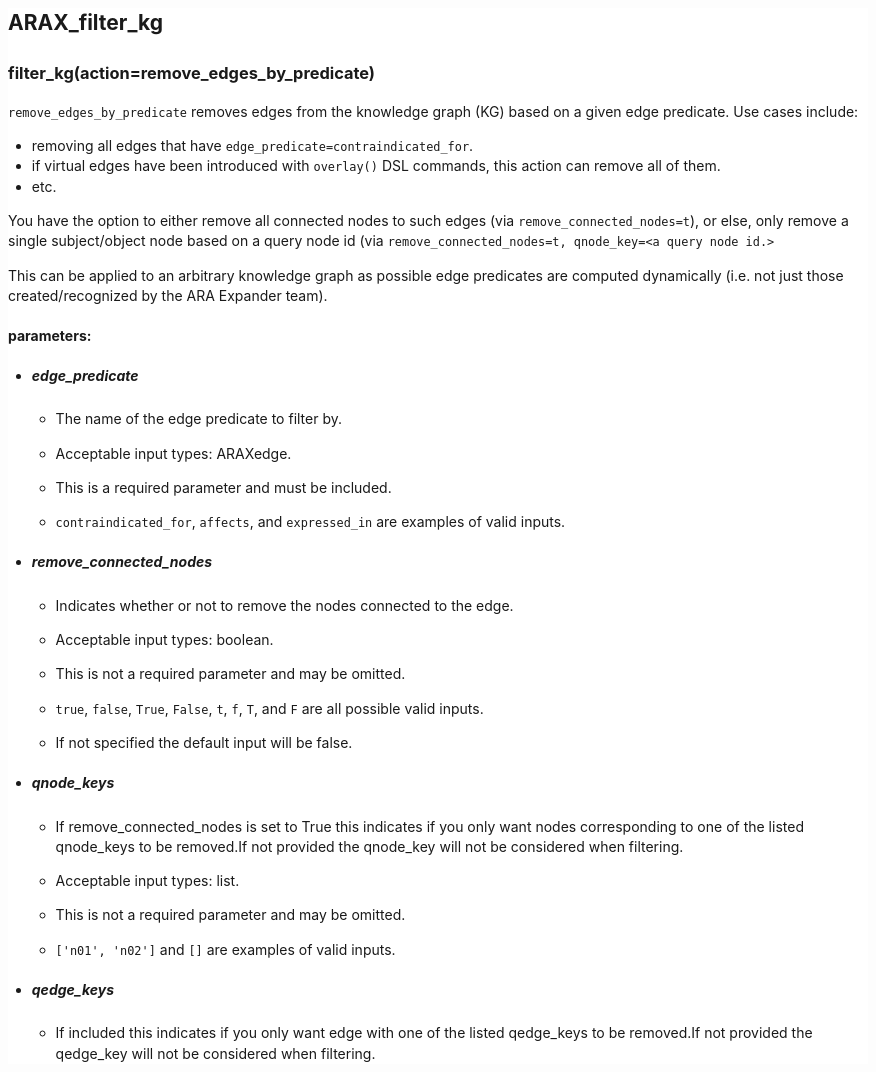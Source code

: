 ## ARAX_filter_kg
### filter_kg(action=remove_edges_by_predicate)

`remove_edges_by_predicate` removes edges from the knowledge graph (KG) based on a given edge predicate.
Use cases include:
             
* removing all edges that have `edge_predicate=contraindicated_for`. 
* if virtual edges have been introduced with `overlay()` DSL commands, this action can remove all of them.
* etc.
            
You have the option to either remove all connected nodes to such edges (via `remove_connected_nodes=t`), or
else, only remove a single subject/object node based on a query node id (via `remove_connected_nodes=t, qnode_key=<a query node id.>`
            
This can be applied to an arbitrary knowledge graph as possible edge predicates are computed dynamically (i.e. not just those created/recognized by the ARA Expander team).
                    

#### parameters: 

* ##### edge_predicate

    - The name of the edge predicate to filter by.

    - Acceptable input types: ARAXedge.

    - This is a required parameter and must be included.

    - `contraindicated_for`, `affects`, and `expressed_in` are examples of valid inputs.

* ##### remove_connected_nodes

    - Indicates whether or not to remove the nodes connected to the edge.

    - Acceptable input types: boolean.

    - This is not a required parameter and may be omitted.

    - `true`, `false`, `True`, `False`, `t`, `f`, `T`, and `F` are all possible valid inputs.

    - If not specified the default input will be false. 

* ##### qnode_keys

    - If remove_connected_nodes is set to True this indicates if you only want nodes corresponding to one of the listed qnode_keys to be removed.If not provided the qnode_key will not be considered when filtering.

    - Acceptable input types: list.

    - This is not a required parameter and may be omitted.

    - `['n01', 'n02']` and `[]` are examples of valid inputs.

* ##### qedge_keys

    - If included this indicates if you only want edge with one of the listed qedge_keys to be removed.If not provided the qedge_key will not be considered when filtering.
